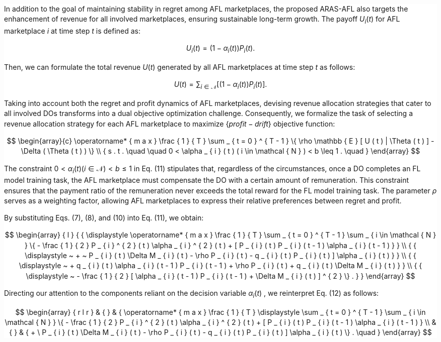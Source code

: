 In addition to the goal of maintaining stability in regret among AFL marketplaces, the proposed ARAS-AFL also targets the enhancement of revenue for all involved marketplaces, ensuring sustainable long-term growth. The payoff $U _ { i } ( t )$ for AFL marketplace $i$ at time step $t$ is defined as:

$$
U _ { i } ( t ) = ( 1 - \alpha _ { i } ( t ) ) P _ { i } ( t ) .
$$

Then, we can formulate the total revenue $U ( t )$ generated by all AFL marketplaces at time step $t$ as follows:

$$
U ( t ) = \sum _ { i \in \mathcal { N } } [ ( 1 - \alpha _ { i } ( t ) ) P _ { i } ( t ) ] .
$$

Taking into account both the regret and profit dynamics of AFL marketplaces, devising revenue allocation strategies that cater to all involved DOs transforms into a dual objective optimization challenge. Consequently, we formalize the task of selecting a revenue allocation strategy for each AFL marketplace to maximize $\{ p r o f i t - d r i f t \}$ objective function:

$$
\begin{array}{c} \operatorname* { m a x } \frac { 1 } { T } \sum _ { t = 0 } ^ { T - 1 } \{ \rho \mathbb { E } [ U ( t ) | \Theta ( t ) ] - \Delta ( \Theta ( t ) ) \}  \\ { s . t . \quad \quad 0 < \alpha _ { i } ( t ) ( i \in \mathcal { N } ) < b \leq 1 . \quad } \end{array}
$$

The constraint $0 < \alpha _ { i } ( t ) ( i \in \mathcal { N } ) < b \leq 1$ in Eq. (11) stipulates that, regardless of the circumstances, once a DO completes an $\mathrm { F L }$ model training task, the AFL marketplace must compensate the DO with a certain amount of remuneration. This constraint ensures that the payment ratio of the remuneration never exceeds the total reward for the FL model training task. The parameter $\rho$ serves as a weighting factor, allowing AFL marketplaces to express their relative preferences between regret and profit.

By substituting Eqs. (7), (8), and (10) into Eq. (11), we obtain:

$$
\begin{array} { l } { { \displaystyle \operatorname* { m a x } \frac { 1 } { T } \sum _ { t = 0 } ^ { T - 1 } \sum _ { i \in \mathcal { N } } \{ - \frac { 1 } { 2 } P _ { i } ^ { 2 } ( t ) \alpha _ { i } ^ { 2 } ( t ) + [ P _ { i } ( t ) P _ { i } ( t - 1 ) \alpha _ { i } ( t - 1 ) } } \\ { { \displaystyle ~ + ~ P _ { i } ( t ) \Delta M _ { i } ( t ) - \rho P _ { i } ( t ) - q _ { i } ( t ) P _ { i } ( t ) ] \alpha _ { i } ( t ) } } \\ { { \displaystyle ~ + q _ { i } ( t ) \alpha _ { i } ( t - 1 ) P _ { i } ( t - 1 ) + \rho P _ { i } ( t ) + q _ { i } ( t ) \Delta M _ { i } ( t ) } } \\ { { \displaystyle ~ - \frac { 1 } { 2 } [ \alpha _ { i } ( t - 1 ) P _ { i } ( t - 1 ) + \Delta M _ { i } ( t ) ] ^ { 2 } \} . } } \end{array}
$$

Directing our attention to the components reliant on the decision variable $\alpha _ { i } ( t )$ , we reinterpret Eq. (12) as follows:

$$
\begin{array} { r l r } & { } & { \operatorname* { m a x } \frac { 1 } { T } \displaystyle \sum _ { t = 0 } ^ { T - 1 } \sum _ { i \in \mathcal { N } } \{ - \frac { 1 } { 2 } P _ { i } ^ { 2 } ( t ) \alpha _ { i } ^ { 2 } ( t ) + [ P _ { i } ( t ) P _ { i } ( t - 1 ) \alpha _ { i } ( t - 1 ) } \\ & { } & { + \ P _ { i } ( t ) \Delta M _ { i } ( t ) - \rho P _ { i } ( t ) - q _ { i } ( t ) P _ { i } ( t ) ] \alpha _ { i } ( t ) \} . \quad } \end{array}
$$
